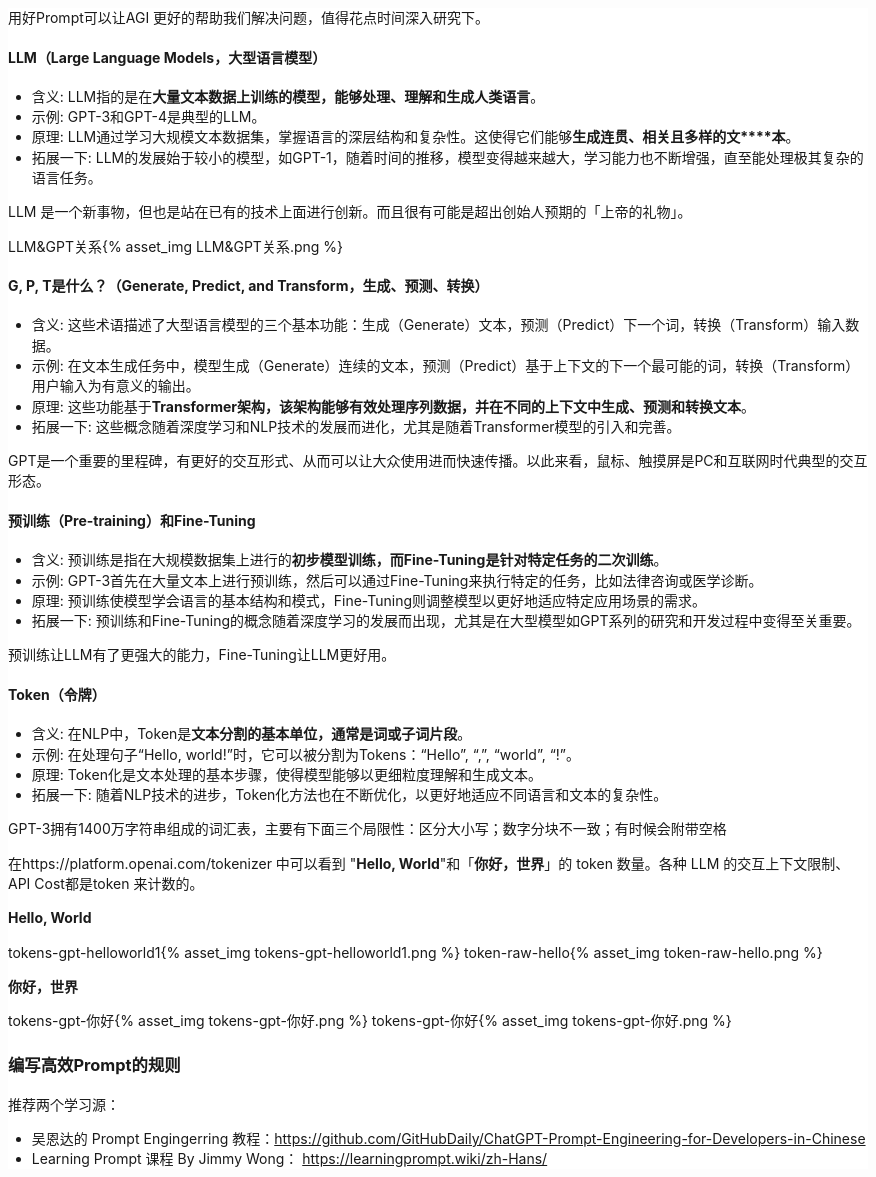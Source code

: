 用好Prompt可以让AGI 更好的帮助我们解决问题，值得花点时间深入研究下。

#### LLM（Large Language Models，大型语言模型）

- 含义: LLM指的是在**大量文本数据上训练的模型，能够处理、理解和生成人类语言**。
- 示例: GPT-3和GPT-4是典型的LLM。
- 原理: LLM通过学习大规模文本数据集，掌握语言的深层结构和复杂性。这使得它们能够**生成连贯、相关且多样的文****本**。
- 拓展一下: LLM的发展始于较小的模型，如GPT-1，随着时间的推移，模型变得越来越大，学习能力也不断增强，直至能处理极其复杂的语言任务。

LLM 是一个新事物，但也是站在已有的技术上面进行创新。而且很有可能是超出创始人预期的「上帝的礼物」。

LLM&GPT关系{% asset_img LLM&GPT关系.png %}

#### G, P, T是什么？（Generate, Predict, and Transform，生成、预测、转换）

- 含义: 这些术语描述了大型语言模型的三个基本功能：生成（Generate）文本，预测（Predict）下一个词，转换（Transform）输入数据。
- 示例: 在文本生成任务中，模型生成（Generate）连续的文本，预测（Predict）基于上下文的下一个最可能的词，转换（Transform）用户输入为有意义的输出。
- 原理: 这些功能基于**Transformer架构，该架构能够有效处理序列数据，并在不同的上下文中生成、预测和转换文本**。
- 拓展一下: 这些概念随着深度学习和NLP技术的发展而进化，尤其是随着Transformer模型的引入和完善。

GPT是一个重要的里程碑，有更好的交互形式、从而可以让大众使用进而快速传播。以此来看，鼠标、触摸屏是PC和互联网时代典型的交互形态。

#### 预训练（Pre-training）和Fine-Tuning

- 含义: 预训练是指在大规模数据集上进行的**初步模型训练，而Fine-Tuning是针对特定任务的二次训练**。
- 示例: GPT-3首先在大量文本上进行预训练，然后可以通过Fine-Tuning来执行特定的任务，比如法律咨询或医学诊断。
- 原理: 预训练使模型学会语言的基本结构和模式，Fine-Tuning则调整模型以更好地适应特定应用场景的需求。
- 拓展一下: 预训练和Fine-Tuning的概念随着深度学习的发展而出现，尤其是在大型模型如GPT系列的研究和开发过程中变得至关重要。

预训练让LLM有了更强大的能力，Fine-Tuning让LLM更好用。

#### Token（令牌）

- 含义: 在NLP中，Token是**文本分割的基本单位，通常是词或子词片段**。
- 示例: 在处理句子“Hello, world!”时，它可以被分割为Tokens：“Hello”, “,”, “world”, “!”。
- 原理: Token化是文本处理的基本步骤，使得模型能够以更细粒度理解和生成文本。
- 拓展一下: 随着NLP技术的进步，Token化方法也在不断优化，以更好地适应不同语言和文本的复杂性。

GPT-3拥有1400万字符串组成的词汇表，主要有下面三个局限性：区分大小写；数字分块不一致；有时候会附带空格

在https://platform.openai.com/tokenizer 中可以看到 "**Hello, World**"和「**你好，世界**」的 token 数量。各种 LLM 的交互上下文限制、API Cost都是token 来计数的。

**Hello, World**

tokens-gpt-helloworld1{% asset_img tokens-gpt-helloworld1.png %}
token-raw-hello{% asset_img token-raw-hello.png %}


**你好，世界**

tokens-gpt-你好{% asset_img tokens-gpt-你好.png %}
tokens-gpt-你好{% asset_img tokens-gpt-你好.png %}

###  编写高效Prompt的规则

推荐两个学习源：

- 吴恩达的 Prompt Engingerring 教程：https://github.com/GitHubDaily/ChatGPT-Prompt-Engineering-for-Developers-in-Chinese
- Learning Prompt 课程 By Jimmy Wong： https://learningprompt.wiki/zh-Hans/
